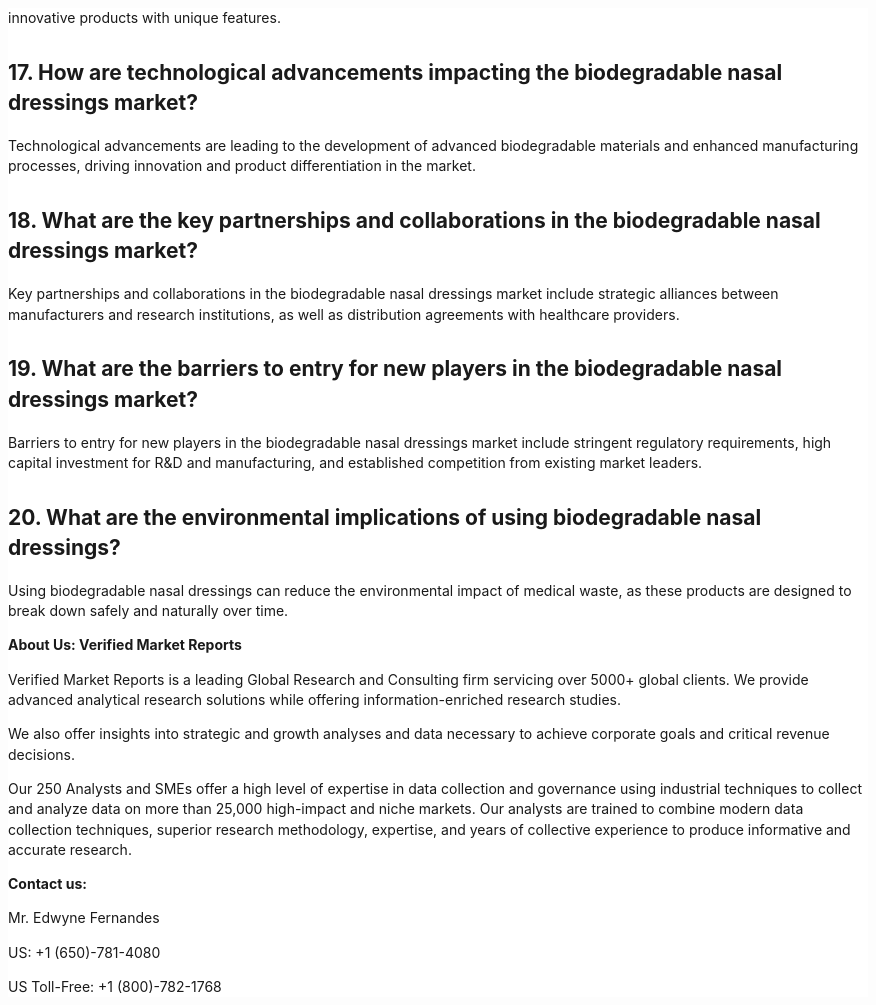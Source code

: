 innovative products with unique features.</p><h2>17. How are technological advancements impacting the biodegradable nasal dressings market?</h2><p>Technological advancements are leading to the development of advanced biodegradable materials and enhanced manufacturing processes, driving innovation and product differentiation in the market.</p><h2>18. What are the key partnerships and collaborations in the biodegradable nasal dressings market?</h2><p>Key partnerships and collaborations in the biodegradable nasal dressings market include strategic alliances between manufacturers and research institutions, as well as distribution agreements with healthcare providers.</p><h2>19. What are the barriers to entry for new players in the biodegradable nasal dressings market?</h2><p>Barriers to entry for new players in the biodegradable nasal dressings market include stringent regulatory requirements, high capital investment for R&D and manufacturing, and established competition from existing market leaders.</p><h2>20. What are the environmental implications of using biodegradable nasal dressings?</h2><p>Using biodegradable nasal dressings can reduce the environmental impact of medical waste, as these products are designed to break down safely and naturally over time.</p></body></html><p id="" class=""><strong>About Us: Verified Market Reports</strong></p><p id="" class="">Verified Market Reports is a leading Global Research and Consulting firm servicing over 5000+ global clients. We provide advanced analytical research solutions while offering information-enriched research studies.</p><p id="" class="">We also offer insights into strategic and growth analyses and data necessary to achieve corporate goals and critical revenue decisions.</p><p id="" class="">Our 250 Analysts and SMEs offer a high level of expertise in data collection and governance using industrial techniques to collect and analyze data on more than 25,000 high-impact and niche markets. Our analysts are trained to combine modern data collection techniques, superior research methodology, expertise, and years of collective experience to produce informative and accurate research.</p><p id="" class=""><strong>Contact us:</strong></p><p id="" class="">Mr. Edwyne Fernandes</p><p id="" class="">US: +1 (650)-781-4080</p><p id="" class="">US Toll-Free: +1 (800)-782-1768</p>
